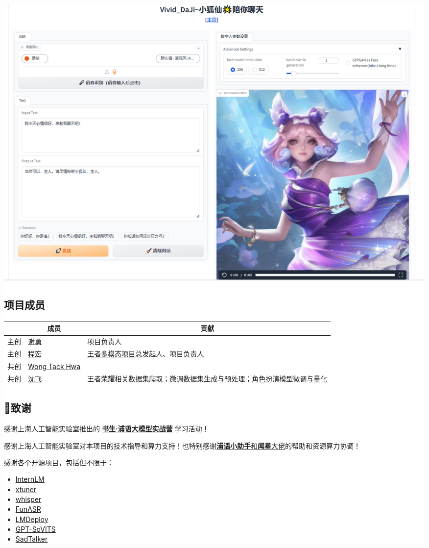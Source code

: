 ![image-20240614000226211](assets/image-20240614000226211.png)



## 项目成员

|      | 成员                                        | 贡献                                                         |
| ---- | ------------------------------------------- | ------------------------------------------------------------ |
| 主创 | [谢勇](https://github.com/YongXie66/)       | 项目负责人                                                   |
| 主创 | [程宏](https://github.com/chg0901)          | [王者多模态项目](https://github.com/chg0901/Honor_of_Kings_Multi-modal_Dataset/)总发起人、项目负责人 |
| 共创 | [Wong Tack Hwa](https://github.com/tackhwa) |                                                              |
| 共创 | [沈飞](https://github.com/shenfeilang)      | 王者荣耀相关数据集爬取；微调数据集生成与预处理；角色扮演模型微调与量化 |

## 💖致谢

感谢上海人工智能实验室推出的 **[书生·浦语大模型实战营](https://openxlab.org.cn/models/InternLM/subject)** 学习活动！

感谢上海人工智能实验室对本项目的技术指导和算力支持！也特别感谢[**浦语小助手**和**闻星**大佬](https://github.com/vansin)的帮助和资源算力协调！

感谢各个开源项目，包括但不限于：

- [InternLM](https://github.com/InternLM/InternLM)
- [xtuner](https://github.com/InternLM/xtuner)
- [whisper](https://github.com/openai/whisper)
- [FunASR](https://github.com/modelscope/FunASR)
- [LMDeploy](https://github.com/InternLM/LMDeploy)
- [GPT-SoVITS](https://github.com/RVC-Boss/GPT-SoVITS)
- [SadTalker](https://github.com/OpenTalker/SadTalker)

